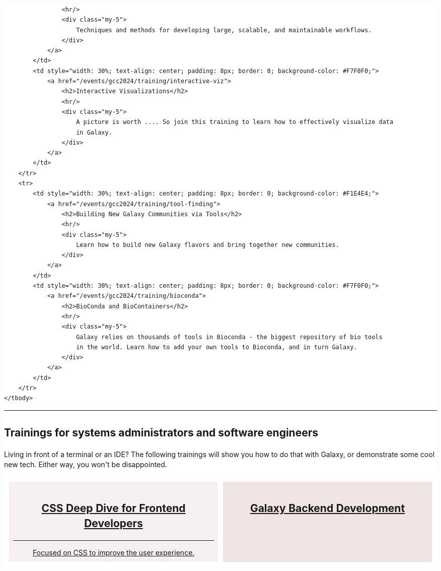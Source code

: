                     <hr/>
                    <div class="my-5">
                        Techniques and methods for developing large, scalable, and maintainable workflows.
                    </div>
                </a>
            </td>
            <td style="width: 30%; text-align: center; padding: 8px; border: 0; background-color: #F7F0F0;">
                <a href="/events/gcc2024/training/interactive-viz">
                    <h2>Interactive Visualizations</h2>
                    <hr/>
                    <div class="my-5">
                        A picture is worth .... So join this training to learn how to effectively visualize data
                        in Galaxy.
                    </div>
                </a>
            </td>
        </tr>
        <tr>
            <td style="width: 30%; text-align: center; padding: 8px; border: 0; background-color: #F1E4E4;">
                <a href="/events/gcc2024/training/tool-finding">
                    <h2>Building New Galaxy Communities via Tools</h2>
                    <hr/>
                    <div class="my-5">
                        Learn how to build new Galaxy flavors and bring together new communities.
                    </div>
                </a>
            </td>
            <td style="width: 30%; text-align: center; padding: 8px; border: 0; background-color: #F7F0F0;">
                <a href="/events/gcc2024/training/bioconda">
                    <h2>BioConda and BioContainers</h2>
                    <hr/>
                    <div class="my-5">
                        Galaxy relies on thousands of tools in Bioconda - the biggest repository of bio tools
                        in the world. Learn how to add your own tools to Bioconda, and in turn Galaxy.
                    </div>
                </a>
            </td>
        </tr>
    </tbody>
</table>
<hr/>

## Trainings for systems administrators and software engineers

Living in front of a terminal or an IDE? The following trainings will show you
how to do that with Galaxy, or demonstrate some cool new tech. Either way, you
won't be disappointed.

<table style="width: 100%; border-collapse: separate; border-spacing: 10px;">
    <tbody>
        <tr>
            <td style="width: 45%; text-align: center; padding: 8px; border: 0; background-color: #F7F0F0;">
            <a href="/events/gcc2024/training/frontend-dev">
                    <h2>CSS Deep Dive for Frontend Developers</h2>
                    <hr/>
                    <div class="my-5">
                        Focused on CSS to improve the user experience.
                    </div>
                </a>
            </td>
            <td style="width: 45%; text-align: center; padding: 8px; border: 0;  background-color: #F1E4E4;">
                <a href="/events/gcc2024/training/backend-dev">
                    <h2>Galaxy Backend Development</h2>